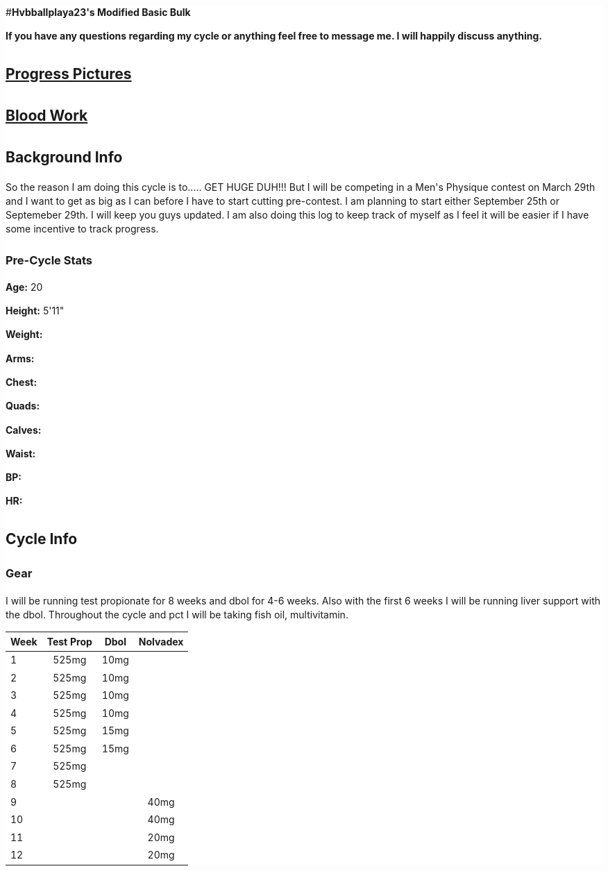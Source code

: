 #**Hvbballplaya23's Modified Basic Bulk**

**If you have any questions regarding my cycle or anything feel free to message me. I will happily discuss anything.**

## [Progress Pictures](http://imgur.com/a/LQ9Wn)

## [Blood Work](http://imgur.com/a/TPYS1)

## Background Info
So the reason I am doing this cycle is to..... GET HUGE DUH!!! But I will be competing in a Men's Physique contest on March 29th and I want to get as big as I can before I have to start cutting pre-contest. I am planning to start either September 25th or Septemeber 29th. I will keep you guys updated. I am also doing this log to keep track of myself as I feel it will be easier if I have some incentive to track progress. 

### Pre-Cycle Stats

**Age:** 20

**Height:** 5'11"

**Weight:**

**Arms:**

**Chest:**

**Quads:**

**Calves:**

**Waist:**

**BP:**

**HR:**

## Cycle Info
### Gear
I will be running test propionate for 8 weeks and dbol for 4-6 weeks. Also with the first 6 weeks I will be running liver support with the dbol.
Throughout the cycle and pct I will be taking fish oil, multivitamin.

Week | Test Prop | Dbol | Nolvadex
:--|:--:|:--:|:--:
1 | 525mg | 10mg |
2 | 525mg | 10mg |
3 | 525mg | 10mg |
4 | 525mg | 10mg |
5 | 525mg | 15mg |
6 | 525mg | 15mg |
7 | 525mg | |
8 | 525mg | |
9 | | | 40mg
10 | | | 40mg
11 | | | 20mg
12 | | | 20mg
